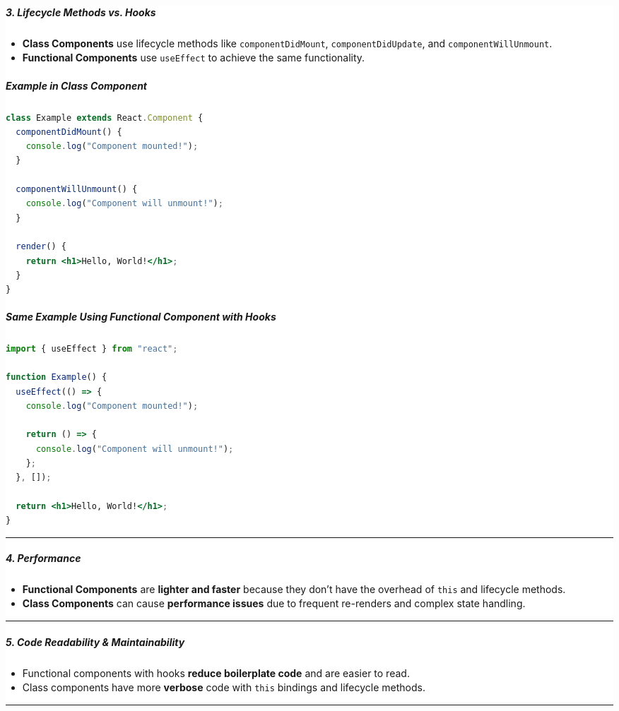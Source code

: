 
##### **3. Lifecycle Methods vs. Hooks**  
- **Class Components** use lifecycle methods like `componentDidMount`, `componentDidUpdate`, and `componentWillUnmount`.  
- **Functional Components** use `useEffect` to achieve the same functionality.  

##### **Example in Class Component**  
```jsx
class Example extends React.Component {
  componentDidMount() {
    console.log("Component mounted!");
  }

  componentWillUnmount() {
    console.log("Component will unmount!");
  }

  render() {
    return <h1>Hello, World!</h1>;
  }
}
```

##### **Same Example Using Functional Component with Hooks**  
```jsx
import { useEffect } from "react";

function Example() {
  useEffect(() => {
    console.log("Component mounted!");

    return () => {
      console.log("Component will unmount!");
    };
  }, []);

  return <h1>Hello, World!</h1>;
}
```

---

##### **4. Performance**  
- **Functional Components** are **lighter and faster** because they don’t have the overhead of `this` and lifecycle methods.  
- **Class Components** can cause **performance issues** due to frequent re-renders and complex state handling.  

---

##### **5. Code Readability & Maintainability**  
- Functional components with hooks **reduce boilerplate code** and are easier to read.  
- Class components have more **verbose** code with `this` bindings and lifecycle methods.  

---